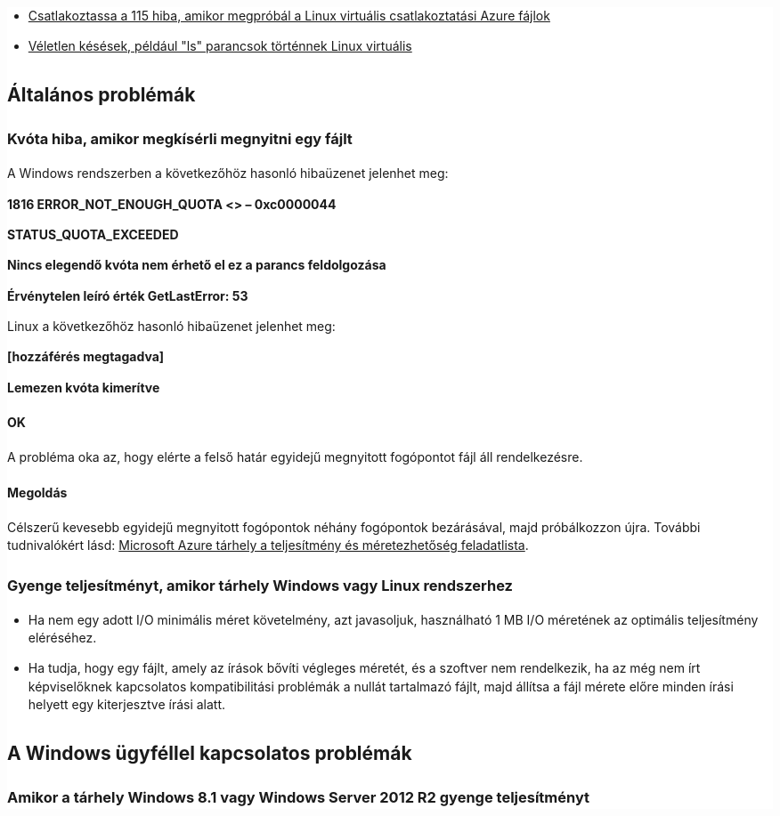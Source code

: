- [Csatlakoztassa a 115 hiba, amikor megpróbál a Linux virtuális csatlakoztatási Azure fájlok](#error15)

- [Véletlen késések, például "ls" parancsok történnek Linux virtuális](#delayproblem)

## <a name="general-problems"></a>Általános problémák
<a id="quotaerror"></a>
### <a name="quota-error-when-trying-to-open-a-file"></a>Kvóta hiba, amikor megkísérli megnyitni egy fájlt

A Windows rendszerben a következőhöz hasonló hibaüzenet jelenhet meg:

**1816 ERROR_NOT_ENOUGH_QUOTA <> – 0xc0000044**

**STATUS_QUOTA_EXCEEDED**

**Nincs elegendő kvóta nem érhető el ez a parancs feldolgozása**

**Érvénytelen leíró érték GetLastError: 53**

Linux a következőhöz hasonló hibaüzenet jelenhet meg:

**<filename>[hozzáférés megtagadva]**

**Lemezen kvóta kimerítve**

#### <a name="cause"></a>OK

A probléma oka az, hogy elérte a felső határ egyidejű megnyitott fogópontot fájl áll rendelkezésre.

#### <a name="solution"></a>Megoldás

Célszerű kevesebb egyidejű megnyitott fogópontok néhány fogópontok bezárásával, majd próbálkozzon újra. További tudnivalókért lásd: [Microsoft Azure tárhely a teljesítmény és méretezhetőség feladatlista](storage-performance-checklist.md).

<a id="slowboth"></a>
### <a name="slow-performance-when-accessing-file-storage-from-windows-or-linux"></a>Gyenge teljesítményt, amikor tárhely Windows vagy Linux rendszerhez

- Ha nem egy adott I/O minimális méret követelmény, azt javasoljuk, használható 1 MB I/O méretének az optimális teljesítmény eléréséhez.

- Ha tudja, hogy egy fájlt, amely az írások bővíti végleges méretét, és a szoftver nem rendelkezik, ha az még nem írt képviselőknek kapcsolatos kompatibilitási problémák a nullát tartalmazó fájlt, majd állítsa a fájl mérete előre minden írási helyett egy kiterjesztve írási alatt.

## <a name="windows-client-problems"></a>A Windows ügyféllel kapcsolatos problémák
<a id="windowsslow"></a>
### <a name="slow-performance-when-accessing-the-file-storage-from-windows-81-or-windows-server-2012-r2"></a>Amikor a tárhely Windows 8.1 vagy Windows Server 2012 R2 gyenge teljesítményt
